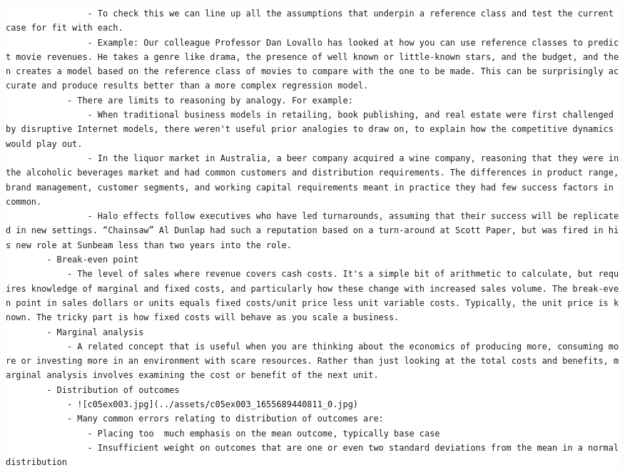 					- To check this we can line up all the assumptions that underpin a reference class and test the current case for fit with each.
					- Example: Our colleague Professor Dan Lovallo has looked at how you can use reference classes to predict movie revenues. He takes a genre like drama, the presence of well known or little‐known stars, and the budget, and then creates a model based on the reference class of movies to compare with the one to be made. This can be surprisingly accurate and produce results better than a more complex regression model.
				- There are limits to reasoning by analogy. For example:
					- When traditional business models in retailing, book publishing, and real estate were first challenged by disruptive Internet models, there weren't useful prior analogies to draw on, to explain how the competitive dynamics would play out.
					- In the liquor market in Australia, a beer company acquired a wine company, reasoning that they were in the alcoholic beverages market and had common customers and distribution requirements. The differences in product range, brand management, customer segments, and working capital requirements meant in practice they had few success factors in common.
					- Halo effects follow executives who have led turnarounds, assuming that their success will be replicated in new settings. “Chainsaw” Al Dunlap had such a reputation based on a turn‐around at Scott Paper, but was fired in his new role at Sunbeam less than two years into the role.
			- Break-even point
				- The level of sales where revenue covers cash costs. It's a simple bit of arithmetic to calculate, but requires knowledge of marginal and fixed costs, and particularly how these change with increased sales volume. The break‐even point in sales dollars or units equals fixed costs/unit price less unit variable costs. Typically, the unit price is known. The tricky part is how fixed costs will behave as you scale a business.
			- Marginal analysis
				- A related concept that is useful when you are thinking about the economics of producing more, consuming more or investing more in an environment with scare resources. Rather than just looking at the total costs and benefits, marginal analysis involves examining the cost or benefit of the next unit.
			- Distribution of outcomes
				- ![c05ex003.jpg](../assets/c05ex003_1655689440811_0.jpg)
				- Many common errors relating to distribution of outcomes are:
					- Placing too  much emphasis on the mean outcome, typically base case
					- Insufficient weight on outcomes that are one or even two standard deviations from the mean in a normal distribution